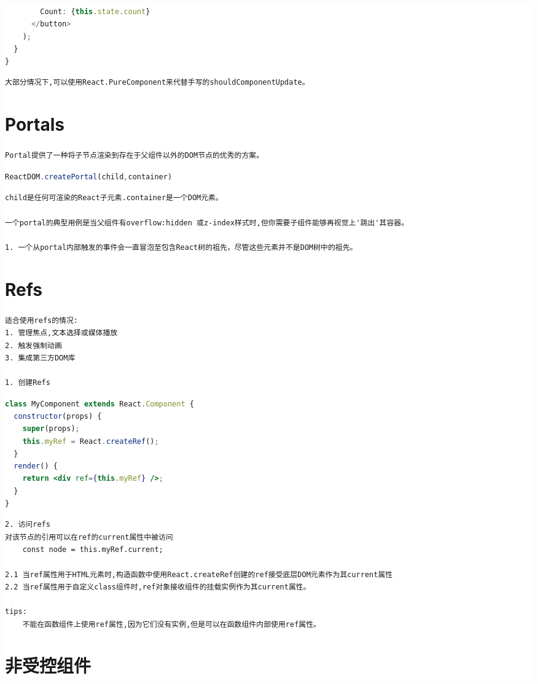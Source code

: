 ```jsx harmony
        Count: {this.state.count}
      </button>
    );
  }
}
``` 
    大部分情况下,可以使用React.PureComponent来代替手写的shouldComponentUpdate。
    
# Portals

    Portal提供了一种将子节点渲染到存在于父组件以外的DOM节点的优秀的方案。
    
```jsx harmony
ReactDOM.createPortal(child,container)
```
    child是任何可渲染的React子元素.container是一个DOM元素。
    
    一个portal的典型用例是当父组件有overflow:hidden 或z-index样式时,但你需要子组件能够再视觉上'跳出'其容器。
    
    1. 一个从portal内部触发的事件会一直冒泡至包含React树的祖先，尽管这些元素并不是DOM树中的祖先。    
    
    
# Refs

    适合使用refs的情况:
    1. 管理焦点,文本选择或媒体播放
    2. 触发强制动画
    3. 集成第三方DOM库
    
    1. 创建Refs
    
```jsx harmony
class MyComponent extends React.Component {
  constructor(props) {
    super(props);
    this.myRef = React.createRef();
  }
  render() {
    return <div ref={this.myRef} />;
  }
}
```
    2. 访问refs
    对该节点的引用可以在ref的current属性中被访问
        const node = this.myRef.current;
    
    2.1 当ref属性用于HTML元素时,构造函数中使用React.createRef创建的ref接受底层DOM元素作为其current属性
    2.2 当ref属性用于自定义class组件时,ref对象接收组件的挂载实例作为其current属性。
    
    tips:
        不能在函数组件上使用ref属性,因为它们没有实例,但是可以在函数组件内部使用ref属性。

# 非受控组件
